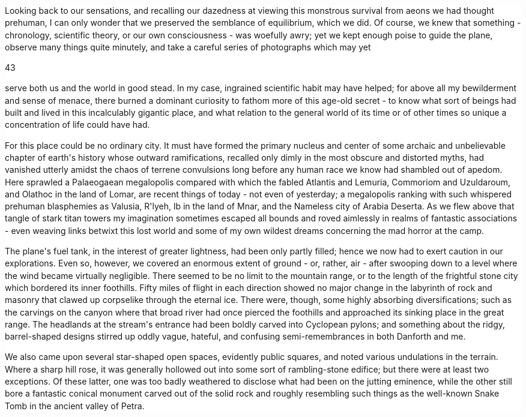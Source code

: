 Looking back to our sensations, and recalling our dazedness at viewing this
monstrous survival from aeons we had thought prehuman, I can only wonder
that we preserved the semblance of equilibrium, which we did. Of course, we
knew that something - chronology, scientific theory, or our own consciousness -
was woefully awry; yet we kept enough poise to guide the plane, observe many
things quite minutely, and take a careful series of photographs which may yet



43



serve both us and the world in good stead. In my case, ingrained scientific habit
may have helped; for above all my bewilderment and sense of menace, there
burned a dominant curiosity to fathom more of this age-old secret - to know
what sort of beings had built and lived in this incalculably gigantic place, and
what relation to the general world of its time or of other times so unique a
concentration of life could have had.

For this place could be no ordinary city. It must have formed the primary
nucleus and center of some archaic and unbelievable chapter of earth's history
whose outward ramifications, recalled only dimly in the most obscure and
distorted myths, had vanished utterly amidst the chaos of terrene convulsions
long before any human race we know had shambled out of apedom. Here
sprawled a Palaeogaean megalopolis compared with which the fabled Atlantis
and Lemuria, Commoriom and Uzuldaroum, and Olathoc in the land of Lomar,
are recent things of today - not even of yesterday; a megalopolis ranking with
such whispered prehuman blasphemies as Valusia, R'lyeh, lb in the land of
Mnar, and the Nameless city of Arabia Deserta. As we flew above that tangle of
stark titan towers my imagination sometimes escaped all bounds and roved
aimlessly in realms of fantastic associations - even weaving links betwixt this lost
world and some of my own wildest dreams concerning the mad horror at the
camp.

The plane's fuel tank, in the interest of greater lightness, had been only partly
filled; hence we now had to exert caution in our explorations. Even so, however,
we covered an enormous extent of ground - or, rather, air - after swooping down
to a level where the wind became virtually negligible. There seemed to be no
limit to the mountain range, or to the length of the frightful stone city which
bordered its inner foothills. Fifty miles of flight in each direction showed no
major change in the labyrinth of rock and masonry that clawed up corpselike
through the eternal ice. There were, though, some highly absorbing
diversifications; such as the carvings on the canyon where that broad river had
once pierced the foothills and approached its sinking place in the great range.
The headlands at the stream's entrance had been boldly carved into Cyclopean
pylons; and something about the ridgy, barrel-shaped designs stirred up oddly
vague, hateful, and confusing semi-remembrances in both Danforth and me.

We also came upon several star-shaped open spaces, evidently public squares,
and noted various undulations in the terrain. Where a sharp hill rose, it was
generally hollowed out into some sort of rambling-stone edifice; but there were
at least two exceptions. Of these latter, one was too badly weathered to disclose
what had been on the jutting eminence, while the other still bore a fantastic
conical monument carved out of the solid rock and roughly resembling such
things as the well-known Snake Tomb in the ancient valley of Petra.
